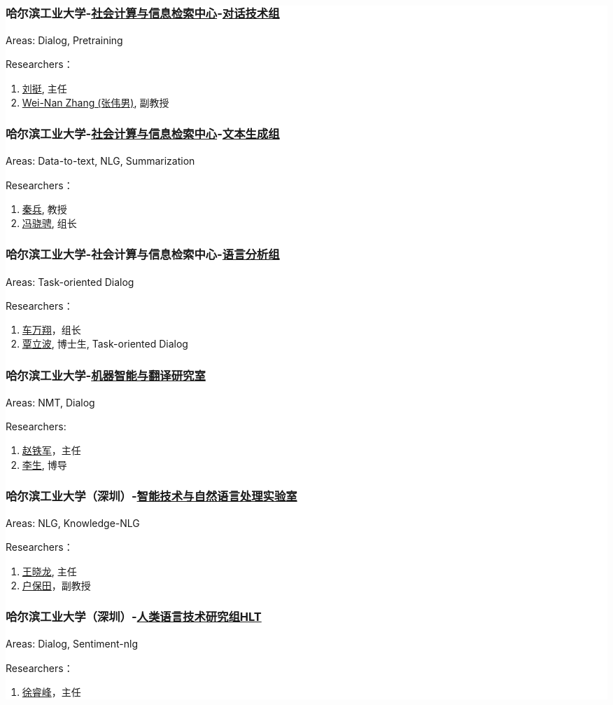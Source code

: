 ### 哈尔滨工业大学-[社会计算与信息检索中心](http://ir.hit.edu.cn/)-[对话技术组](http://ir.hit.edu.cn/1979.html)

Areas: Dialog, Pretraining

Researchers：

1. [刘挺](https://scholar.google.com/citations?user=zyMJ1V0AAAAJ&hl=zh-CN), 主任
2. [Wei-Nan Zhang (张伟男)](http://ir.hit.edu.cn/~wnzhang/),  副教授

### 哈尔滨工业大学-[社会计算与信息检索中心](http://ir.hit.edu.cn/)-[文本生成组](http://ir.hit.edu.cn/2112.html)

Areas: Data-to-text, NLG, Summarization

Researchers：

1. [秦兵](http://ir.hit.edu.cn/~qinb/), 教授
2. [冯骁骋](http://ir.hit.edu.cn/~xcfeng/), 组长

### 哈尔滨工业大学-社会计算与信息检索中心-[语言分析组](http://ir.hit.edu.cn/961.html)

Areas: Task-oriented Dialog

Researchers：

1. [车万翔](http://ir.hit.edu.cn/~car/chinese.htm)，组长
2. [覃立波](http://ir.hit.edu.cn/~lbqin/), 博士生, Task-oriented Dialog

### 哈尔滨工业大学-[机器智能与翻译研究室](http://mitlab.hit.edu.cn/main.htm)

Areas: NMT, Dialog

Researchers:

1. [赵铁军](https://www.aclweb.org/anthology/people/t/tiejun-zhao/)，主任
2. [李生](https://www.researchgate.net/scientific-contributions/Sheng-Li-2147334190), 博导

### 哈尔滨工业大学（深圳）-[智能技术与自然语言处理实验室](http://insun.hit.edu.cn/sysgk/list.htm)

Areas: NLG, Knowledge-NLG

Researchers：

1. [王晓龙](https://www.aclweb.org/anthology/people/x/xiaolong-wang/), 主任
2. [户保田](http://icrc.hitsz.edu.cn/info/1038/1250.htm)，副教授

### 哈尔滨工业大学（深圳）-[人类语言技术研究组HLT](http://www.hitsz-hlt.com/)

Areas: Dialog, Sentiment-nlg

Researchers：

1. [徐睿峰](https://scholar.google.com/citations?hl=zh-CN&user=mObXnNIAAAAJ&view_op=list_works&sortby=pubdate)，主任

